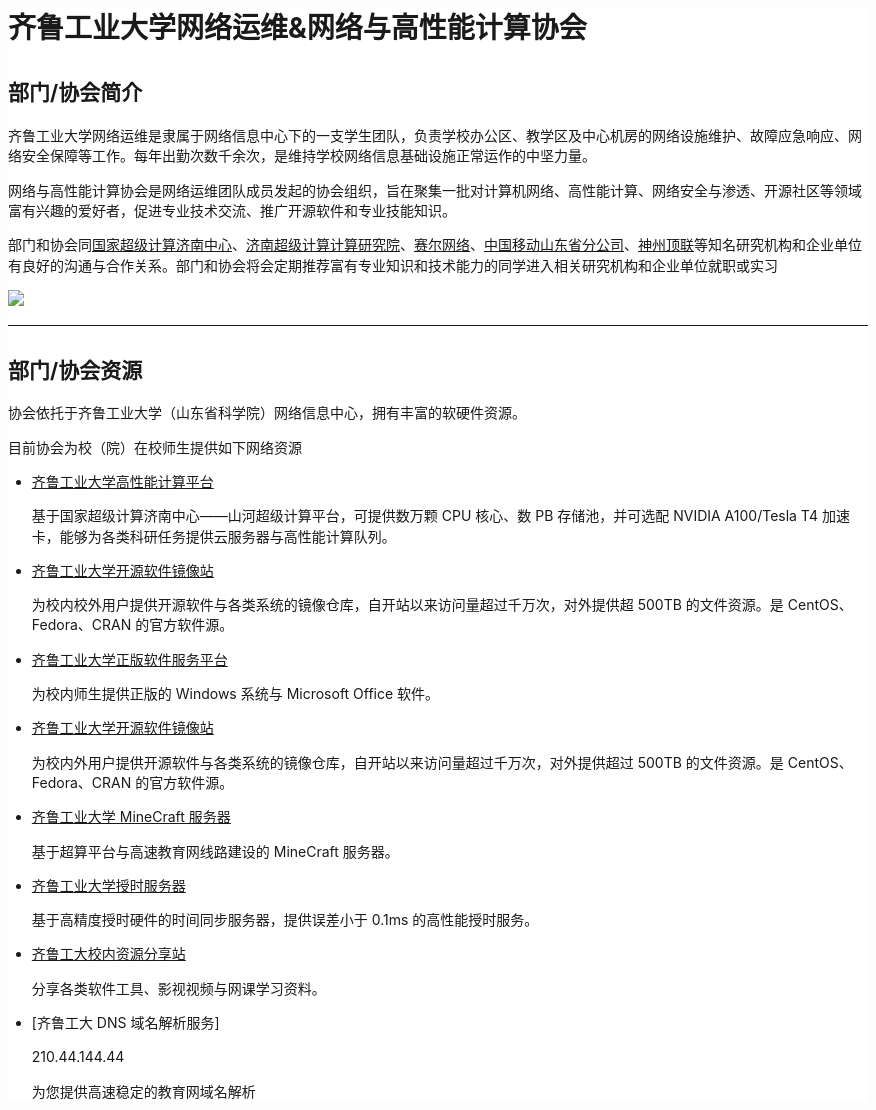 


# 齐鲁工业大学网络运维&网络与高性能计算协会

## 部门/协会简介

齐鲁工业大学网络运维是隶属于网络信息中心下的一支学生团队，负责学校办公区、教学区及中心机房的网络设施维护、故障应急响应、网络安全保障等工作。每年出勤次数千余次，是维持学校网络信息基础设施正常运作的中坚力量。

网络与高性能计算协会是网络运维团队成员发起的协会组织，旨在聚集一批对计算机网络、高性能计算、网络安全与渗透、开源社区等领域富有兴趣的爱好者，促进专业技术交流、推广开源软件和专业技能知识。

部门和协会同[国家超级计算济南中心](http://www.nsccjn.cn/)、[济南超级计算计算研究院](https://www.jnist.cn/)、[赛尔网络](https://www.cernet.com)、[中国移动山东省分公司](https://www.10086.cn)、[神州顶联](https://www.toplion.com.cn)等知名研究机构和企业单位有良好的沟通与合作关系。部门和协会将会定期推荐富有专业知识和技术能力的同学进入相关研究机构和企业单位就职或实习

<img src="/img/2022.jpeg" width=100% />

---

## 部门/协会资源

协会依托于齐鲁工业大学（山东省科学院）网络信息中心，拥有丰富的软硬件资源。

目前协会为校（院）在校师生提供如下网络资源

- [齐鲁工业大学高性能计算平台](https://hpc.qlu.edu.cn)

    基于国家超级计算济南中心——山河超级计算平台，可提供数万颗 CPU 核心、数 PB 存储池，并可选配 NVIDIA A100/Tesla T4 加速卡，能够为各类科研任务提供云服务器与高性能计算队列。

- [齐鲁工业大学开源软件镜像站](https://mirrors.qlu.edu.cn)
  
    为校内校外用户提供开源软件与各类系统的镜像仓库，自开站以来访问量超过千万次，对外提供超 500TB 的文件资源。是 CentOS、Fedora、CRAN 的官方软件源。

- [齐鲁工业大学正版软件服务平台](https://ms.qlu.edu.cn)

    为校内师生提供正版的 Windows 系统与 Microsoft Office 软件。

- [齐鲁工业大学开源软件镜像站](https://mirrors.qlu.edu.cn)

    为校内外用户提供开源软件与各类系统的镜像仓库，自开站以来访问量超过千万次，对外提供超过 500TB 的文件资源。是 CentOS、Fedora、CRAN 的官方软件源。

- [齐鲁工业大学 MineCraft 服务器](https://www.mc9g.cn)

    基于超算平台与高速教育网线路建设的 MineCraft 服务器。

- [齐鲁工业大学授时服务器](https://ntp.qlu.edu.cn)

    基于高精度授时硬件的时间同步服务器，提供误差小于 0.1ms 的高性能授时服务。

- [齐鲁工大校内资源分享站](https://wlyw.qlu.edu.cn)

    分享各类软件工具、影视视频与网课学习资料。

- [齐鲁工大 DNS 域名解析服务]

	210.44.144.44

	为您提供高速稳定的教育网域名解析
